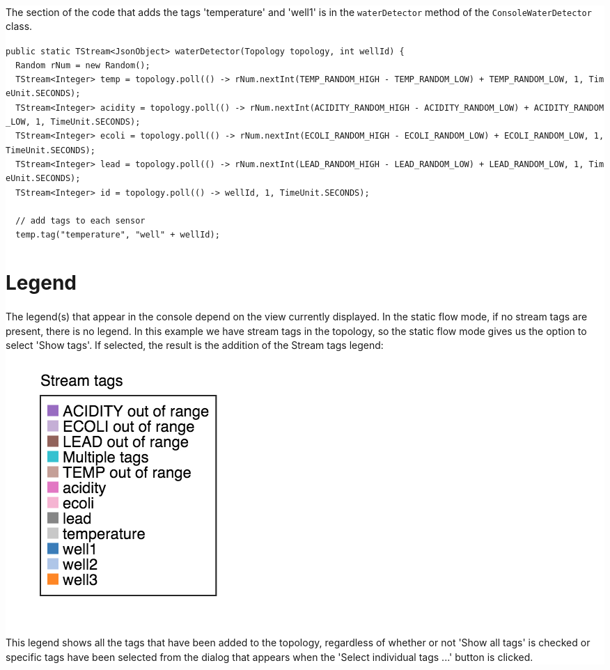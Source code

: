The section of the code that adds the tags 'temperature' and 'well1' is in the `waterDetector` method of the `ConsoleWaterDetector` class.

```
public static TStream<JsonObject> waterDetector(Topology topology, int wellId) {
  Random rNum = new Random();
  TStream<Integer> temp = topology.poll(() -> rNum.nextInt(TEMP_RANDOM_HIGH - TEMP_RANDOM_LOW) + TEMP_RANDOM_LOW, 1, TimeUnit.SECONDS);
  TStream<Integer> acidity = topology.poll(() -> rNum.nextInt(ACIDITY_RANDOM_HIGH - ACIDITY_RANDOM_LOW) + ACIDITY_RANDOM_LOW, 1, TimeUnit.SECONDS);
  TStream<Integer> ecoli = topology.poll(() -> rNum.nextInt(ECOLI_RANDOM_HIGH - ECOLI_RANDOM_LOW) + ECOLI_RANDOM_LOW, 1, TimeUnit.SECONDS);
  TStream<Integer> lead = topology.poll(() -> rNum.nextInt(LEAD_RANDOM_HIGH - LEAD_RANDOM_LOW) + LEAD_RANDOM_LOW, 1, TimeUnit.SECONDS);
  TStream<Integer> id = topology.poll(() -> wellId, 1, TimeUnit.SECONDS);

  // add tags to each sensor
  temp.tag("temperature", "well" + wellId);
  ```

# Legend

The legend(s) that appear in the console depend on the view currently displayed.  In the static flow mode, if no stream tags are present, there is no legend.  In this example we have stream tags in the topology, so the static flow mode gives us the option to select 'Show tags'.  If selected, the result is the addition of the Stream tags legend:

<img src='images/console_stream_tags_legend.jpg' />

This legend shows all the tags that have been added to the topology, regardless of whether or not 'Show all tags' is checked or specific tags have been selected from the dialog that appears when the 'Select individual tags ...' button is clicked.
